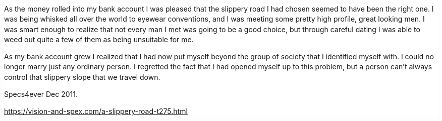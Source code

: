 As the money rolled into my bank account I was pleased that the slippery road I had chosen seemed to have been the right one.  I was being whisked all over the world to eyewear conventions, and I was meeting some pretty high profile, great looking men.  I was smart enough to realize that not every man I met was going to be a good choice, but through careful dating I was able to weed out quite a few of them as being unsuitable for me.  

As my bank account grew I realized that I had now put myself beyond the group of society that I identified myself with.   I could no longer marry just any ordinary person. I regretted the fact that I had opened myself up to this problem, but a person can’t always control that slippery slope that we travel down.

Specs4ever
Dec 2011.

https://vision-and-spex.com/a-slippery-road-t275.html